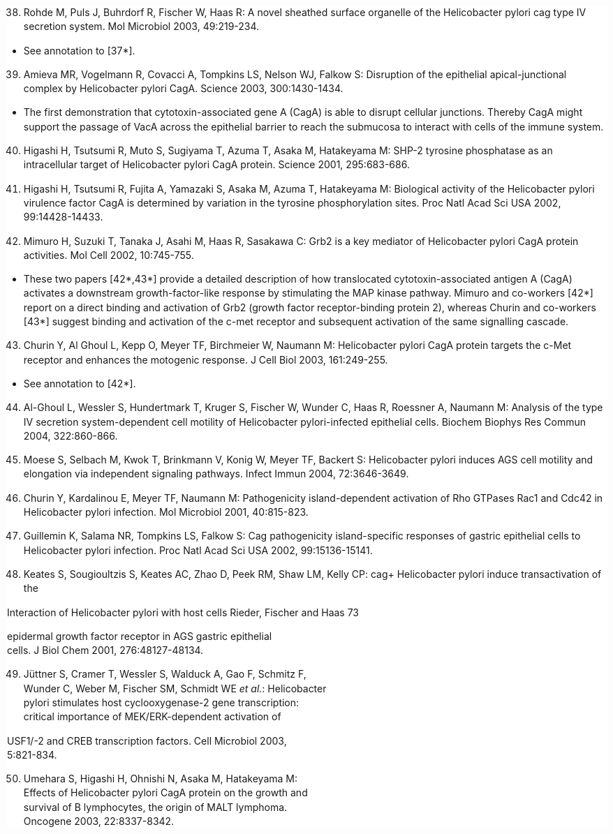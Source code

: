 38. Rohde M, Puls J, Buhrdorf R, Fischer W, Haas R: A novel sheathed surface organelle of the Helicobacter pylori cag type IV secretion system. Mol Microbiol 2003, 49:219-234.
   - See annotation to [37*].

39. Amieva MR, Vogelmann R, Covacci A, Tompkins LS, Nelson WJ, Falkow S: Disruption of the epithelial apical-junctional complex by Helicobacter pylori CagA. Science 2003, 300:1430-1434.
   - The first demonstration that cytotoxin-associated gene A (CagA) is able to disrupt cellular junctions. Thereby CagA might support the passage of VacA across the epithelial barrier to reach the submucosa to interact with cells of the immune system.

40. Higashi H, Tsutsumi R, Muto S, Sugiyama T, Azuma T, Asaka M, Hatakeyama M: SHP-2 tyrosine phosphatase as an intracellular target of Helicobacter pylori CagA protein. Science 2001, 295:683-686.

41. Higashi H, Tsutsumi R, Fujita A, Yamazaki S, Asaka M, Azuma T, Hatakeyama M: Biological activity of the Helicobacter pylori virulence factor CagA is determined by variation in the tyrosine phosphorylation sites. Proc Natl Acad Sci USA 2002, 99:14428-14433.

42. Mimuro H, Suzuki T, Tanaka J, Asahi M, Haas R, Sasakawa C: Grb2 is a key mediator of Helicobacter pylori CagA protein activities. Mol Cell 2002, 10:745-755.
   - These two papers [42*,43*] provide a detailed description of how translocated cytotoxin-associated antigen A (CagA) activates a downstream growth-factor-like response by stimulating the MAP kinase pathway. Mimuro and co-workers [42*] report on a direct binding and activation of Grb2 (growth factor receptor-binding protein 2), whereas Churin and co-workers [43*] suggest binding and activation of the c-met receptor and subsequent activation of the same signalling cascade.

43. Churin Y, Al Ghoul L, Kepp O, Meyer TF, Birchmeier W, Naumann M: Helicobacter pylori CagA protein targets the c-Met receptor and enhances the motogenic response. J Cell Biol 2003, 161:249-255.
   - See annotation to [42*].

44. Al-Ghoul L, Wessler S, Hundertmark T, Kruger S, Fischer W, Wunder C, Haas R, Roessner A, Naumann M: Analysis of the type IV secretion system-dependent cell motility of Helicobacter pylori-infected epithelial cells. Biochem Biophys Res Commun 2004, 322:860-866.

45. Moese S, Selbach M, Kwok T, Brinkmann V, Konig W, Meyer TF, Backert S: Helicobacter pylori induces AGS cell motility and elongation via independent signaling pathways. Infect Immun 2004, 72:3646-3649.

46. Churin Y, Kardalinou E, Meyer TF, Naumann M: Pathogenicity island-dependent activation of Rho GTPases Rac1 and Cdc42 in Helicobacter pylori infection. Mol Microbiol 2001, 40:815-823.

47. Guillemin K, Salama NR, Tompkins LS, Falkow S: Cag pathogenicity island-specific responses of gastric epithelial cells to Helicobacter pylori infection. Proc Natl Acad Sci USA 2002, 99:15136-15141.

48. Keates S, Sougioultzis S, Keates AC, Zhao D, Peek RM, Shaw LM, Kelly CP: cag+ Helicobacter pylori induce transactivation of the

Interaction of Helicobacter pylori with host cells Rieder, Fischer and Haas 73

epidermal growth factor receptor in AGS gastric epithelial  
cells. J Biol Chem 2001, 276:48127-48134.

49. Jüttner S, Cramer T, Wessler S, Walduck A, Gao F, Schmitz F,  
Wunder C, Weber M, Fischer SM, Schmidt WE *et al.*: Helicobacter  
pylori stimulates host cyclooxygenase-2 gene transcription:  
critical importance of MEK/ERK-dependent activation of  

USF1/-2 and CREB transcription factors. Cell Microbiol 2003,  
5:821-834.

50. Umehara S, Higashi H, Ohnishi N, Asaka M, Hatakeyama M:  
Effects of Helicobacter pylori CagA protein on the growth and  
survival of B lymphocytes, the origin of MALT lymphoma.  
Oncogene 2003, 22:8337-8342.

